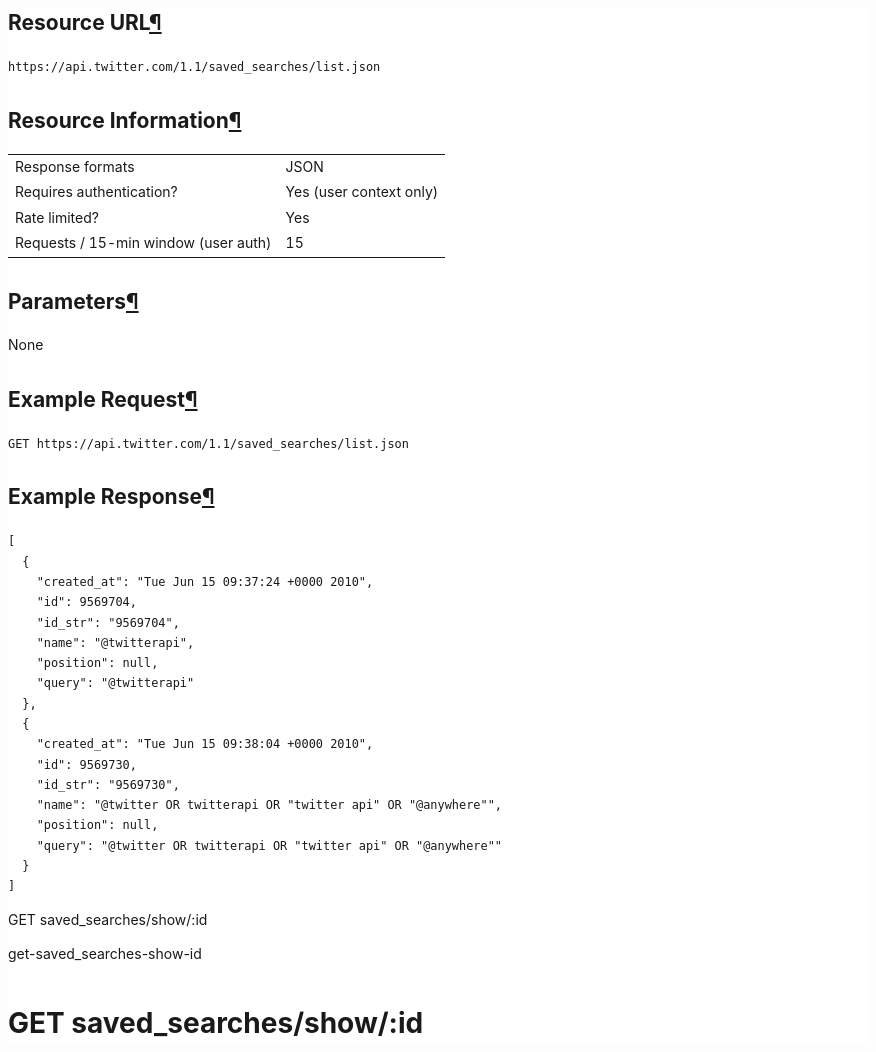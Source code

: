 Resource URL[¶](#resource-url "Permalink to this headline")
-----------------------------------------------------------

`https://api.twitter.com/1.1/saved_searches/list.json`

Resource Information[¶](#resource-information "Permalink to this headline")
---------------------------------------------------------------------------

|     |     |
| --- | --- |
| Response formats | JSON |
| Requires authentication? | Yes (user context only) |
| Rate limited? | Yes |
| Requests / 15-min window (user auth) | 15  |

Parameters[¶](#parameters "Permalink to this headline")
-------------------------------------------------------

None

Example Request[¶](#example-request "Permalink to this headline")
-----------------------------------------------------------------

`GET https://api.twitter.com/1.1/saved_searches/list.json`

Example Response[¶](#example-response "Permalink to this headline")
-------------------------------------------------------------------

    [
      {
        "created_at": "Tue Jun 15 09:37:24 +0000 2010",
        "id": 9569704,
        "id_str": "9569704",
        "name": "@twitterapi",
        "position": null,
        "query": "@twitterapi"
      },
      {
        "created_at": "Tue Jun 15 09:38:04 +0000 2010",
        "id": 9569730,
        "id_str": "9569730",
        "name": "@twitter OR twitterapi OR "twitter api" OR "@anywhere"",
        "position": null,
        "query": "@twitter OR twitterapi OR "twitter api" OR "@anywhere""
      }
    ]

GET saved\_searches/show/:id

get-saved\_searches-show-id

GET saved\_searches/show/:id
============================
